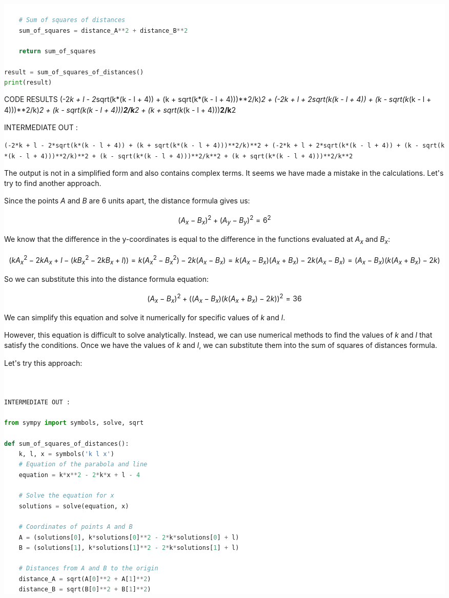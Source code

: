 ```python

    # Sum of squares of distances
    sum_of_squares = distance_A**2 + distance_B**2

    return sum_of_squares

result = sum_of_squares_of_distances()
print(result)
```

CODE RESULTS (-2*k + l - 2*sqrt(k*(k - l + 4)) + (k + sqrt(k*(k - l + 4)))**2/k)**2 + (-2*k + l + 2*sqrt(k*(k - l + 4)) + (k - sqrt(k*(k - l + 4)))**2/k)**2 + (k - sqrt(k*(k - l + 4)))**2/k**2 + (k + sqrt(k*(k - l + 4)))**2/k**2

INTERMEDIATE OUT :
```output
(-2*k + l - 2*sqrt(k*(k - l + 4)) + (k + sqrt(k*(k - l + 4)))**2/k)**2 + (-2*k + l + 2*sqrt(k*(k - l + 4)) + (k - sqrt(k*(k - l + 4)))**2/k)**2 + (k - sqrt(k*(k - l + 4)))**2/k**2 + (k + sqrt(k*(k - l + 4)))**2/k**2
```

The output is not in a simplified form and also contains complex terms. It seems we have made a mistake in the calculations. Let's try to find another approach.

Since the points $A$ and $B$ are 6 units apart, the distance formula gives us:

$$(A_x - B_x)^2 + (A_y - B_y)^2 = 6^2$$

We know that the difference in the y-coordinates is equal to the difference in the functions evaluated at $A_x$ and $B_x$:

$$(kA_x^2 - 2kA_x + l - (kB_x^2 - 2kB_x + l)) = k(A_x^2 - B_x^2) - 2k(A_x - B_x) = k(A_x - B_x)(A_x + B_x) - 2k(A_x - B_x) = (A_x - B_x)(k(A_x + B_x) - 2k)$$

So we can substitute this into the distance formula equation:

$$(A_x - B_x)^2 + ((A_x - B_x)(k(A_x + B_x) - 2k))^2 = 36$$

We can simplify this equation and solve it numerically for specific values of $k$ and $l$.

However, this equation is difficult to solve analytically. Instead, we can use numerical methods to find the values of $k$ and $l$ that satisfy the conditions. Once we have the values of $k$ and $l$, we can substitute them into the sum of squares of distances formula.

Let's try this approach:

```python


INTERMEDIATE OUT :

from sympy import symbols, solve, sqrt

def sum_of_squares_of_distances():
    k, l, x = symbols('k l x')
    # Equation of the parabola and line
    equation = k*x**2 - 2*k*x + l - 4

    # Solve the equation for x
    solutions = solve(equation, x)

    # Coordinates of points A and B
    A = (solutions[0], k*solutions[0]**2 - 2*k*solutions[0] + l)
    B = (solutions[1], k*solutions[1]**2 - 2*k*solutions[1] + l)

    # Distances from A and B to the origin
    distance_A = sqrt(A[0]**2 + A[1]**2)
    distance_B = sqrt(B[0]**2 + B[1]**2)

```